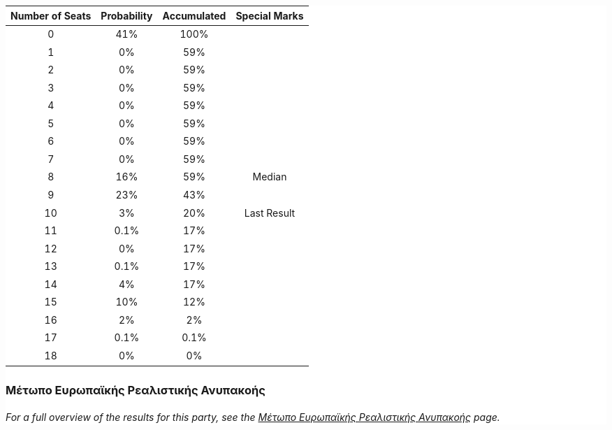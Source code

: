| Number of Seats | Probability | Accumulated | Special Marks |
|:---------------:|:-----------:|:-----------:|:-------------:|
| 0 | 41% | 100% |  |
| 1 | 0% | 59% |  |
| 2 | 0% | 59% |  |
| 3 | 0% | 59% |  |
| 4 | 0% | 59% |  |
| 5 | 0% | 59% |  |
| 6 | 0% | 59% |  |
| 7 | 0% | 59% |  |
| 8 | 16% | 59% | Median |
| 9 | 23% | 43% |  |
| 10 | 3% | 20% | Last Result |
| 11 | 0.1% | 17% |  |
| 12 | 0% | 17% |  |
| 13 | 0.1% | 17% |  |
| 14 | 4% | 17% |  |
| 15 | 10% | 12% |  |
| 16 | 2% | 2% |  |
| 17 | 0.1% | 0.1% |  |
| 18 | 0% | 0% |  |

### Μέτωπο Ευρωπαϊκής Ρεαλιστικής Ανυπακοής

*For a full overview of the results for this party, see the [Μέτωπο Ευρωπαϊκής Ρεαλιστικής Ανυπακοής](party-μέτωποευρωπαϊκήςρεαλιστικήςανυπακοής.html) page.*
